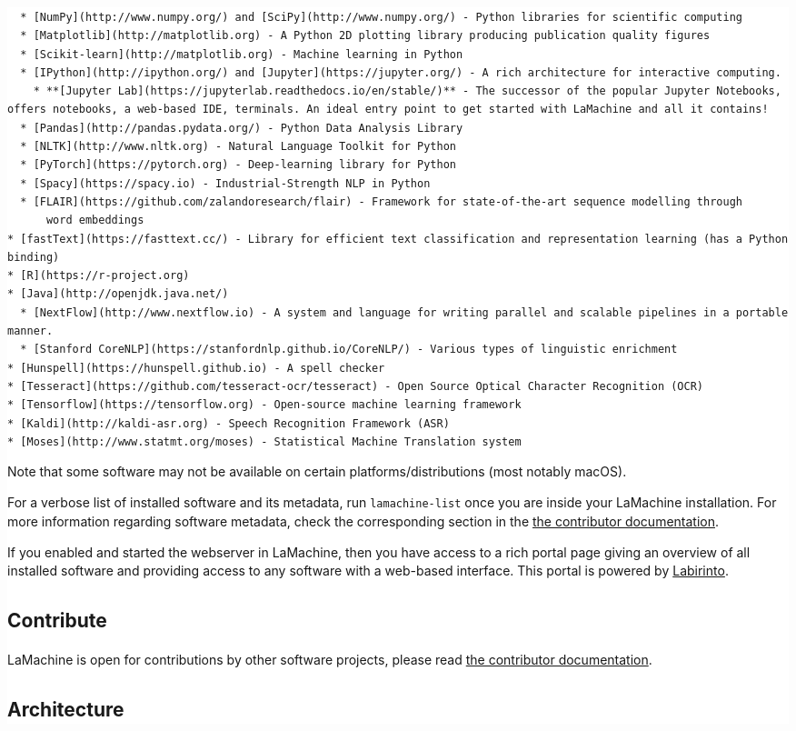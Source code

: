       * [NumPy](http://www.numpy.org/) and [SciPy](http://www.numpy.org/) - Python libraries for scientific computing
      * [Matplotlib](http://matplotlib.org) - A Python 2D plotting library producing publication quality figures
      * [Scikit-learn](http://matplotlib.org) - Machine learning in Python
      * [IPython](http://ipython.org/) and [Jupyter](https://jupyter.org/) - A rich architecture for interactive computing.
        * **[Jupyter Lab](https://jupyterlab.readthedocs.io/en/stable/)** - The successor of the popular Jupyter Notebooks, offers notebooks, a web-based IDE, terminals. An ideal entry point to get started with LaMachine and all it contains!
      * [Pandas](http://pandas.pydata.org/) - Python Data Analysis Library
      * [NLTK](http://www.nltk.org) - Natural Language Toolkit for Python
      * [PyTorch](https://pytorch.org) - Deep-learning library for Python
      * [Spacy](https://spacy.io) - Industrial-Strength NLP in Python
      * [FLAIR](https://github.com/zalandoresearch/flair) - Framework for state-of-the-art sequence modelling through
          word embeddings
    * [fastText](https://fasttext.cc/) - Library for efficient text classification and representation learning (has a Python binding)
    * [R](https://r-project.org)
    * [Java](http://openjdk.java.net/)
      * [NextFlow](http://www.nextflow.io) - A system and language for writing parallel and scalable pipelines in a portable manner.
      * [Stanford CoreNLP](https://stanfordnlp.github.io/CoreNLP/) - Various types of linguistic enrichment
    * [Hunspell](https://hunspell.github.io) - A spell checker
    * [Tesseract](https://github.com/tesseract-ocr/tesseract) - Open Source Optical Character Recognition (OCR)
    * [Tensorflow](https://tensorflow.org) - Open-source machine learning framework
    * [Kaldi](http://kaldi-asr.org) - Speech Recognition Framework (ASR)
    * [Moses](http://www.statmt.org/moses) - Statistical Machine Translation system

Note that some software may not be available on certain platforms/distributions (most notably macOS).

For a verbose list of installed software and its metadata, run ``lamachine-list`` once you are inside your LaMachine
installation. For more information regarding software metadata, check the corresponding section in the [the contributor
documentation](https://github.com/proycon/LaMachine/blob/develop/CONTRIBUTING.md).

If you enabled and started the webserver in LaMachine, then you have access to a rich portal page giving an overview of
all installed software and providing access to any software with a web-based interface. This portal is powered by
[Labirinto](https://github.com/proycon/labirinto).

## Contribute

LaMachine is open for contributions by other software projects, please read [the contributor
documentation](https://github.com/proycon/LaMachine/blob/develop/CONTRIBUTING.md).

## Architecture

